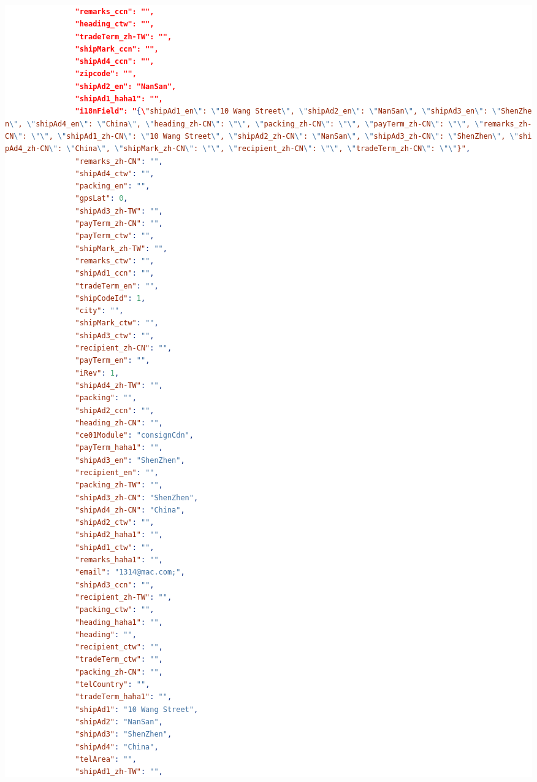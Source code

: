 ```json
                "remarks_ccn": "",
                "heading_ctw": "",
                "tradeTerm_zh-TW": "",
                "shipMark_ccn": "",
                "shipAd4_ccn": "",
                "zipcode": "",
                "shipAd2_en": "NanSan",
                "shipAd1_haha1": "",
                "i18nField": "{\"shipAd1_en\": \"10 Wang Street\", \"shipAd2_en\": \"NanSan\", \"shipAd3_en\": \"ShenZhen\", \"shipAd4_en\": \"China\", \"heading_zh-CN\": \"\", \"packing_zh-CN\": \"\", \"payTerm_zh-CN\": \"\", \"remarks_zh-CN\": \"\", \"shipAd1_zh-CN\": \"10 Wang Street\", \"shipAd2_zh-CN\": \"NanSan\", \"shipAd3_zh-CN\": \"ShenZhen\", \"shipAd4_zh-CN\": \"China\", \"shipMark_zh-CN\": \"\", \"recipient_zh-CN\": \"\", \"tradeTerm_zh-CN\": \"\"}",
                "remarks_zh-CN": "",
                "shipAd4_ctw": "",
                "packing_en": "",
                "gpsLat": 0,
                "shipAd3_zh-TW": "",
                "payTerm_zh-CN": "",
                "payTerm_ctw": "",
                "shipMark_zh-TW": "",
                "remarks_ctw": "",
                "shipAd1_ccn": "",
                "tradeTerm_en": "",
                "shipCodeId": 1,
                "city": "",
                "shipMark_ctw": "",
                "shipAd3_ctw": "",
                "recipient_zh-CN": "",
                "payTerm_en": "",
                "iRev": 1,
                "shipAd4_zh-TW": "",
                "packing": "",
                "shipAd2_ccn": "",
                "heading_zh-CN": "",
                "ce01Module": "consignCdn",
                "payTerm_haha1": "",
                "shipAd3_en": "ShenZhen",
                "recipient_en": "",
                "packing_zh-TW": "",
                "shipAd3_zh-CN": "ShenZhen",
                "shipAd4_zh-CN": "China",
                "shipAd2_ctw": "",
                "shipAd2_haha1": "",
                "shipAd1_ctw": "",
                "remarks_haha1": "",
                "email": "1314@mac.com;",
                "shipAd3_ccn": "",
                "recipient_zh-TW": "",
                "packing_ctw": "",
                "heading_haha1": "",
                "heading": "",
                "recipient_ctw": "",
                "tradeTerm_ctw": "",
                "packing_zh-CN": "",
                "telCountry": "",
                "tradeTerm_haha1": "",
                "shipAd1": "10 Wang Street",
                "shipAd2": "NanSan",
                "shipAd3": "ShenZhen",
                "shipAd4": "China",
                "telArea": "",
                "shipAd1_zh-TW": "",
```